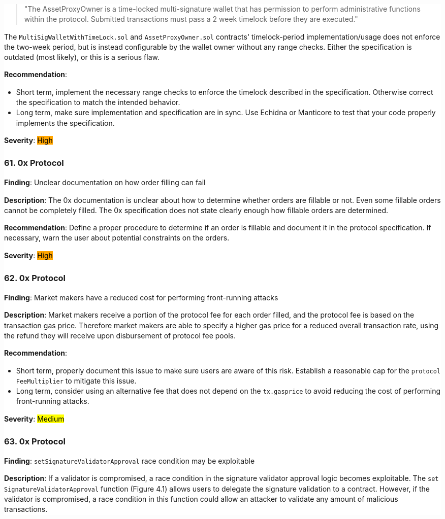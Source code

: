 > "The AssetProxyOwner is a time-locked multi-signature wallet that has permission to perform administrative functions within the protocol. Submitted transactions must pass a 2 week timelock before they are executed."

The `MultiSigWalletWithTimeLock.sol` and `AssetProxyOwner.sol` contracts' timelock-period implementation/usage does not enforce the two-week period, but is instead configurable by the wallet owner without any range checks. Either the specification is outdated (most likely), or this is a serious flaw.

**Recommendation**:
- Short term, implement the necessary range checks to enforce the timelock described in the specification. Otherwise correct the specification to match the intended behavior.
- Long term, make sure implementation and specification are in sync. Use Echidna or Manticore to test that your code properly implements the specification.

**Severity**: <span style="color:black; background-color:orange">High</span>


### 61. 0x Protocol

**Finding**: Unclear documentation on how order filling can fail

**Description**: The 0x documentation is unclear about how to determine whether orders are fillable or not. Even some fillable orders cannot be completely filled. The 0x specification does not state clearly enough how fillable orders are determined.

**Recommendation**: Define a proper procedure to determine if an order is fillable and document it in the protocol specification. If necessary, warn the user about potential constraints on the orders.

**Severity**: <span style="color:black; background-color:orange">High</span>


### 62. 0x Protocol

**Finding**: Market makers have a reduced cost for performing front-running attacks

**Description**: Market makers receive a portion of the protocol fee for each order filled, and the protocol fee is based on the transaction gas price. Therefore market makers are able to specify a higher gas price for a reduced overall transaction rate, using the refund they will receive upon disbursement of protocol fee pools.

**Recommendation**:
- Short term, properly document this issue to make sure users are aware of this risk. Establish a reasonable cap for the `protocolFeeMultiplier` to mitigate this issue.
- Long term, consider using an alternative fee that does not depend on the `tx.gasprice` to avoid reducing the cost of performing front-running attacks.

**Severity**: <span style="color:black; background-color:yellow">Medium</span>


### 63. 0x Protocol

**Finding**: `setSignatureValidatorApproval` race condition may be exploitable

**Description**: If a validator is compromised, a race condition in the signature validator approval logic becomes exploitable. The `setSignatureValidatorApproval` function (Figure 4.1) allows users to delegate the signature validation to a contract. However, if the validator is compromised, a race condition in this function could allow an attacker to validate any amount of malicious transactions.
